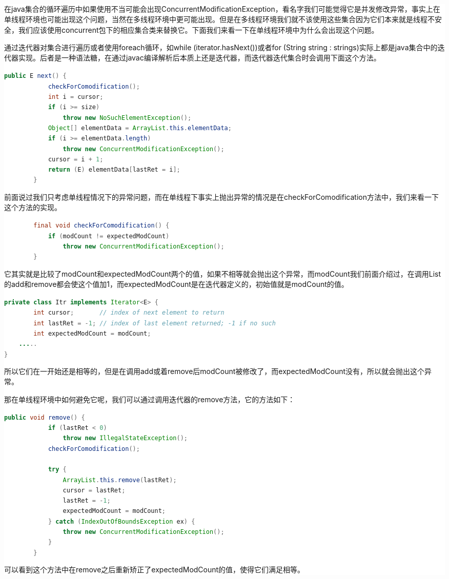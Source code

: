 在java集合的循环遍历中如果使用不当可能会出现ConcurrentModificationException，看名字我们可能觉得它是并发修改异常，事实上在单线程环境也可能出现这个问题，当然在多线程环境中更可能出现。但是在多线程环境我们就不该使用这些集合因为它们本来就是线程不安全，我们应该使用concurrent包下的相应集合类来替换它。下面我们来看一下在单线程环境中为什么会出现这个问题。

通过迭代器对集合进行遍历或者使用foreach循环，如while (iterator.hasNext())或者for (String string : strings)实际上都是java集合中的迭代器实现。后者是一种语法糖，在通过javac编译解析后本质上还是迭代器，而迭代器迭代集合时会调用下面这个方法。

```java
public E next() {
            checkForComodification();
            int i = cursor;
            if (i >= size)
                throw new NoSuchElementException();
            Object[] elementData = ArrayList.this.elementData;
            if (i >= elementData.length)
                throw new ConcurrentModificationException();
            cursor = i + 1;
            return (E) elementData[lastRet = i];
        }
```

前面说过我们只考虑单线程情况下的异常问题，而在单线程下事实上抛出异常的情况是在checkForComodification方法中，我们来看一下这个方法的实现。

```java
        final void checkForComodification() {
            if (modCount != expectedModCount)
                throw new ConcurrentModificationException();
        }
```

它其实就是比较了modCount和expectedModCount两个的值，如果不相等就会抛出这个异常，而modCount我们前面介绍过，在调用List的add和remove都会使这个值加1，而expectedModCount是在迭代器定义的，初始值就是modCount的值。

```java
private class Itr implements Iterator<E> {
        int cursor;       // index of next element to return
        int lastRet = -1; // index of last element returned; -1 if no such
        int expectedModCount = modCount;
    .....
}
```

所以它们在一开始还是相等的，但是在调用add或着remove后modCount被修改了，而expectedModCount没有，所以就会抛出这个异常。

那在单线程环境中如何避免它呢，我们可以通过调用迭代器的remove方法，它的方法如下：

```java
public void remove() {
            if (lastRet < 0)
                throw new IllegalStateException();
            checkForComodification();

            try {
                ArrayList.this.remove(lastRet);
                cursor = lastRet;
                lastRet = -1;
                expectedModCount = modCount;
            } catch (IndexOutOfBoundsException ex) {
                throw new ConcurrentModificationException();
            }
        }
```

可以看到这个方法中在remove之后重新矫正了expectedModCount的值，使得它们满足相等。



